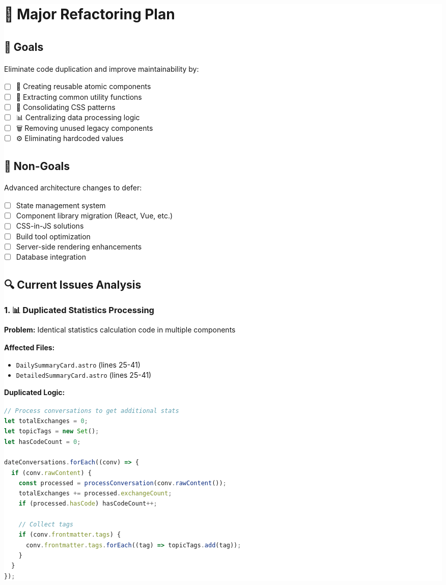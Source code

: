 # 🔨 Major Refactoring Plan

## 🎯 Goals

Eliminate code duplication and improve maintainability by:

- [ ] 🧩 Creating reusable atomic components
- [ ] 🔧 Extracting common utility functions
- [ ] 🎨 Consolidating CSS patterns
- [ ] 📊 Centralizing data processing logic
- [ ] 🗑️ Removing unused legacy components
- [ ] ⚙️ Eliminating hardcoded values

## 🚫 Non-Goals

Advanced architecture changes to defer:

- [ ] State management system
- [ ] Component library migration (React, Vue, etc.)
- [ ] CSS-in-JS solutions
- [ ] Build tool optimization
- [ ] Server-side rendering enhancements
- [ ] Database integration

## 🔍 Current Issues Analysis

### 1. 📊 Duplicated Statistics Processing

**Problem:** Identical statistics calculation code in multiple components

**Affected Files:**

- `DailySummaryCard.astro` (lines 25-41)
- `DetailedSummaryCard.astro` (lines 25-41)

**Duplicated Logic:**

```javascript
// Process conversations to get additional stats
let totalExchanges = 0;
let topicTags = new Set();
let hasCodeCount = 0;

dateConversations.forEach((conv) => {
  if (conv.rawContent) {
    const processed = processConversation(conv.rawContent());
    totalExchanges += processed.exchangeCount;
    if (processed.hasCode) hasCodeCount++;

    // Collect tags
    if (conv.frontmatter.tags) {
      conv.frontmatter.tags.forEach((tag) => topicTags.add(tag));
    }
  }
});
```
